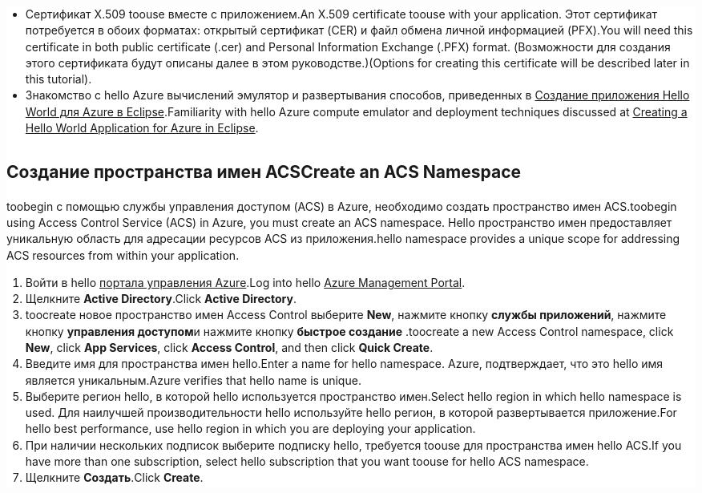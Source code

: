 * <span data-ttu-id="91334-167">Сертификат X.509 toouse вместе с приложением.</span><span class="sxs-lookup"><span data-stu-id="91334-167">An X.509 certificate toouse with your application.</span></span> <span data-ttu-id="91334-168">Этот сертификат потребуется в обоих форматах: открытый сертификат (CER) и файл обмена личной информацией (PFX).</span><span class="sxs-lookup"><span data-stu-id="91334-168">You will need this certificate in both public certificate (.cer) and Personal Information Exchange (.PFX) format.</span></span> <span data-ttu-id="91334-169">(Возможности для создания этого сертификата будут описаны далее в этом руководстве.)</span><span class="sxs-lookup"><span data-stu-id="91334-169">(Options for creating this certificate will be described later in this tutorial).</span></span>
* <span data-ttu-id="91334-170">Знакомство с hello Azure вычислений эмулятор и развертывания способов, приведенных в [Создание приложения Hello World для Azure в Eclipse](http://msdn.microsoft.com/library/windowsazure/hh690944.aspx).</span><span class="sxs-lookup"><span data-stu-id="91334-170">Familiarity with hello Azure compute emulator and deployment techniques discussed at [Creating a Hello World Application for Azure in Eclipse](http://msdn.microsoft.com/library/windowsazure/hh690944.aspx).</span></span>

## <a name="create-an-acs-namespace"></a><span data-ttu-id="91334-171">Создание пространства имен ACS</span><span class="sxs-lookup"><span data-stu-id="91334-171">Create an ACS Namespace</span></span>
<span data-ttu-id="91334-172">toobegin с помощью службы управления доступом (ACS) в Azure, необходимо создать пространство имен ACS.</span><span class="sxs-lookup"><span data-stu-id="91334-172">toobegin using Access Control Service (ACS) in Azure, you must create an ACS namespace.</span></span> <span data-ttu-id="91334-173">Hello пространство имен предоставляет уникальную область для адресации ресурсов ACS из приложения.</span><span class="sxs-lookup"><span data-stu-id="91334-173">hello namespace provides a unique scope for addressing ACS resources from within your application.</span></span>

1. <span data-ttu-id="91334-174">Войти в hello [портала управления Azure][Azure Management Portal].</span><span class="sxs-lookup"><span data-stu-id="91334-174">Log into hello [Azure Management Portal][Azure Management Portal].</span></span>
2. <span data-ttu-id="91334-175">Щелкните **Active Directory**.</span><span class="sxs-lookup"><span data-stu-id="91334-175">Click **Active Directory**.</span></span> 
3. <span data-ttu-id="91334-176">toocreate новое пространство имен Access Control выберите **New**, нажмите кнопку **службы приложений**, нажмите кнопку **управления доступом**и нажмите кнопку **быстрое создание** .</span><span class="sxs-lookup"><span data-stu-id="91334-176">toocreate a new Access Control namespace, click **New**, click **App Services**, click **Access Control**, and then click **Quick Create**.</span></span> 
4. <span data-ttu-id="91334-177">Введите имя для пространства имен hello.</span><span class="sxs-lookup"><span data-stu-id="91334-177">Enter a name for hello namespace.</span></span> <span data-ttu-id="91334-178">Azure, подтверждает, что это hello имя является уникальным.</span><span class="sxs-lookup"><span data-stu-id="91334-178">Azure verifies that hello name is unique.</span></span>
5. <span data-ttu-id="91334-179">Выберите регион hello, в которой hello используется пространство имен.</span><span class="sxs-lookup"><span data-stu-id="91334-179">Select hello region in which hello namespace is used.</span></span> <span data-ttu-id="91334-180">Для наилучшей производительности hello используйте hello регион, в которой развертывается приложение.</span><span class="sxs-lookup"><span data-stu-id="91334-180">For hello best performance, use hello region in which you are deploying your application.</span></span>
6. <span data-ttu-id="91334-181">При наличии нескольких подписок выберите подписку hello, требуется toouse для пространства имен hello ACS.</span><span class="sxs-lookup"><span data-stu-id="91334-181">If you have more than one subscription, select hello subscription that you want toouse for hello ACS namespace.</span></span>
7. <span data-ttu-id="91334-182">Щелкните **Создать**.</span><span class="sxs-lookup"><span data-stu-id="91334-182">Click **Create**.</span></span>


[What is ACS?]: #what-is
[Concepts]: #concepts
[Prerequisites]: #pre
[Create a Java web application]: #create-java-app
[Create an ACS Namespace]: #create-namespace
[Add Identity Providers]: #add-IP
[Add a Relying Party Application]: #add-RP
[Create Rules]: #create-rules
[Upload a certificate tooyour ACS namespace]: #upload-certificate
[Review hello Application Integration Page]: #review-app-int
[Configure Trust between ACS and Your ASP.NET Web Application]: #config-trust
[Add hello ACS Filter library tooyour application]: #add_acs_filter_library
[Deploy toohello compute emulator]: #deploy_compute_emulator
[Deploy tooAzure]: #deploy_azure
[Next steps]: #next_steps
[project website]: http://wastarterkit4java.codeplex.com/releases/view/61026
[How tooview SAML returned by hello Azure Access Control Service]: active-directory-java-view-saml-returned-by-access-control.md
[Access Control Service 2.0]: http://go.microsoft.com/fwlink/?LinkID=212360
[Windows Identity Foundation]: http://www.microsoft.com/download/en/details.aspx?id=17331
[Windows Identity Foundation SDK]: http://www.microsoft.com/download/en/details.aspx?id=4451
[Azure Management Portal]: https://manage.windowsazure.com
[acs_flow]: ./media/active-directory-java-authenticate-users-access-control-eclipse/ACSFlow.png
[add_acs_filter_lib]: ./media/active-directory-java-authenticate-users-access-control-eclipse/AddACSFilterLibrary.png
[add_acs_filter_lib_emulator]: ./media/active-directory-java-authenticate-users-access-control-eclipse/AddACSFilterLibraryEmulator.png
[add_acs_filter_lib_production]: ./media/active-directory-java-authenticate-users-access-control-eclipse/AddACSFilterLibraryProduction.png
[relying_party_realm_emulator]: ./media/active-directory-java-authenticate-users-access-control-eclipse/RelyingPartyRealmEmulator.png
[relying_party_return_url_emulator]: ./media/active-directory-java-authenticate-users-access-control-eclipse/RelyingPartyReturnURLEmulator.png
[relying_party_realm_production]: ./media/active-directory-java-authenticate-users-access-control-eclipse/RelyingPartyRealmProduction.png
[relying_party_return_url_production]: ./media/active-directory-java-authenticate-users-access-control-eclipse/RelyingPartyReturnURLProduction.png
[add_cert_component]: ./media/active-directory-java-authenticate-users-access-control-eclipse/AddCertificateComponent.png
[add_jsp_file_acs]: ./media/active-directory-java-authenticate-users-access-control-eclipse/AddJSPFileACS.png
[create_acs_hello_world]: ./media/active-directory-java-authenticate-users-access-control-eclipse/CreateACSHelloWorld.png
[add_token_signing_cert]: ./media/active-directory-java-authenticate-users-access-control-eclipse/AddTokenSigningCertificate.png